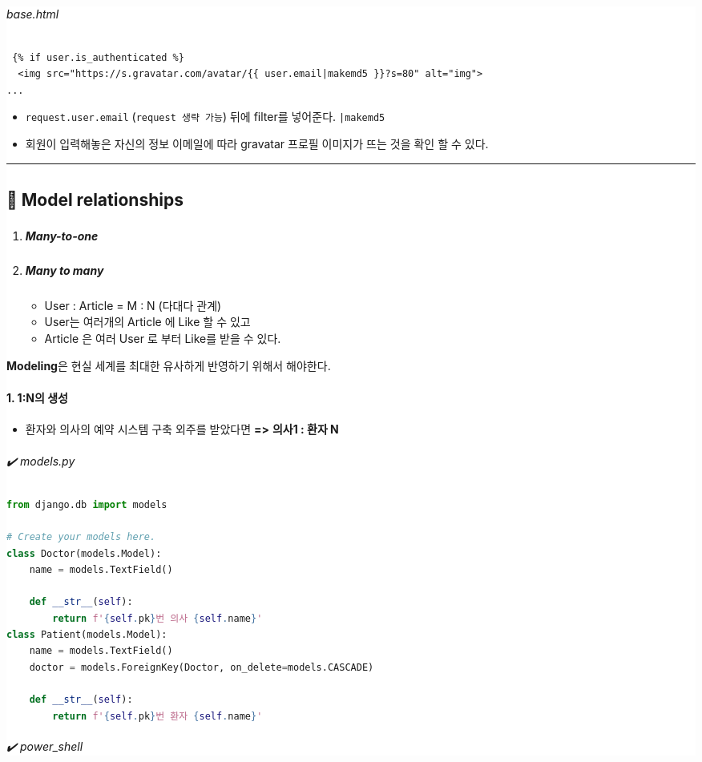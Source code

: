 

###### base.html

```django
 {% if user.is_authenticated %}
  <img src="https://s.gravatar.com/avatar/{{ user.email|makemd5 }}?s=80" alt="img">
...
```

- `request.user.email` (`request 생략 가능`) 뒤에 filter를 넣어준다. `|makemd5`

- 회원이 입력해놓은 자신의 정보 이메일에 따라 gravatar 프로필 이미지가 뜨는 것을 확인 할 수 있다.



****

## :handshake: Model relationships

1. ##### Many-to-one

2. ##### Many to many

   - User : Article = M :  N (다대다 관계)
   - User는 여러개의 Article 에 Like 할 수 있고
   - Article 은 여러 User 로 부터 Like를 받을 수 있다.





**Modeling**은 현실 세계를 최대한 유사하게 반영하기 위해서 해야한다.

#### 1. 1:N의 생성

- 환자와 의사의 예약 시스템 구축 외주를 받았다면 **=>** **의사1 : 환자 N**

###### :heavy_check_mark: models.py

```python
from django.db import models

# Create your models here.
class Doctor(models.Model):
    name = models.TextField()

    def __str__(self):
        return f'{self.pk}번 의사 {self.name}'
class Patient(models.Model):
    name = models.TextField()
    doctor = models.ForeignKey(Doctor, on_delete=models.CASCADE)

    def __str__(self):
        return f'{self.pk}번 환자 {self.name}'
```



###### :heavy_check_mark: power_shell
